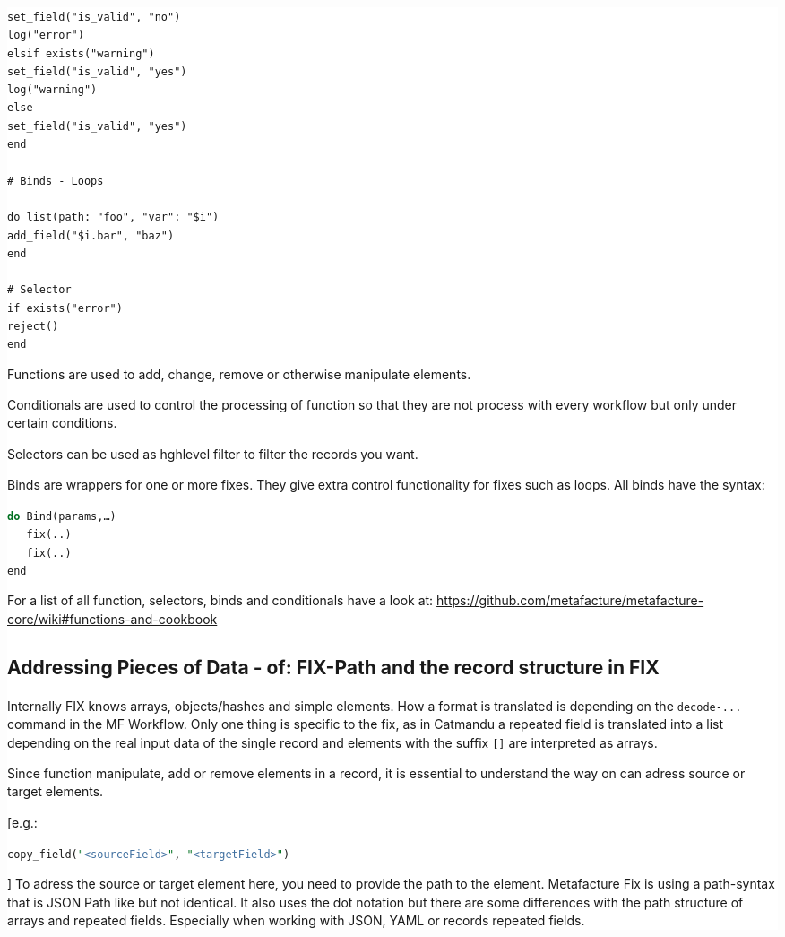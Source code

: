    ```
  set_field("is_valid", "no")
  log("error")
elsif exists("warning")
  set_field("is_valid", "yes")
  log("warning")
else
  set_field("is_valid", "yes")
end

# Binds - Loops

do list(path: "foo", "var": "$i")
  add_field("$i.bar", "baz")
end

# Selector
if exists("error")
   reject()
end

```

Functions are used to add, change, remove or otherwise manipulate elements.

Conditionals are used to control the processing of function so that they are not process with every workflow but only under certain conditions.

Selectors can be used as hghlevel filter to filter the records you want.

Binds are wrappers for one or more fixes. They give extra control functionality for fixes such as loops.
All binds have the syntax:
```PERL
do Bind(params,…)
   fix(..)
   fix(..)
end
``````

For a list of all function, selectors, binds and conditionals have a look at:
https://github.com/metafacture/metafacture-core/wiki#functions-and-cookbook

## Addressing Pieces of Data - of: FIX-Path and the record structure in FIX

Internally FIX knows arrays, objects/hashes and simple elements. How a format is translated is depending on the `decode-...` command in the MF Workflow. Only one thing is specific to the fix, as in Catmandu a repeated field is translated into a list depending on the real input data of the single record and elements with the suffix `[]` are interpreted as arrays.

Since function manipulate, add or remove elements in a record, it is essential to understand the way on can adress source or target elements.

[e.g.:
```PERL
copy_field("<sourceField>", "<targetField>")
```
]
To adress the source or target element here, you need to provide the path to the element.
Metafacture Fix is using a path-syntax that is JSON Path like but not identical. It also uses the dot notation but there are some differences with the path structure of arrays and repeated fields. Especially when working with JSON, YAML or records repeated fields.
